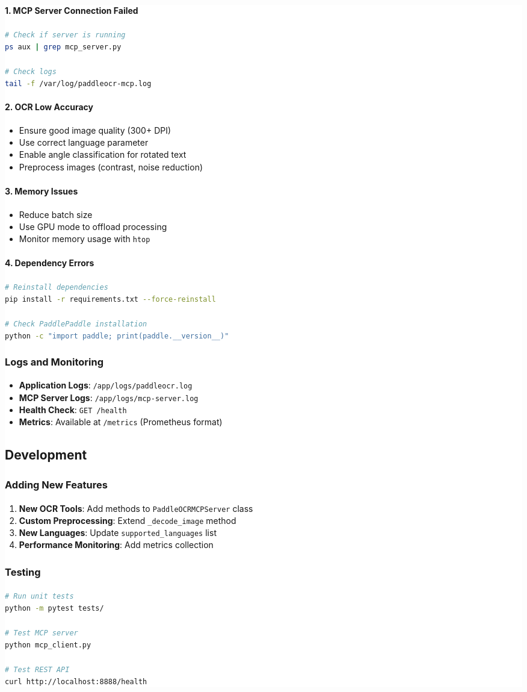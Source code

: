 #### 1. MCP Server Connection Failed
```bash
# Check if server is running
ps aux | grep mcp_server.py

# Check logs
tail -f /var/log/paddleocr-mcp.log
```

#### 2. OCR Low Accuracy
- Ensure good image quality (300+ DPI)
- Use correct language parameter
- Enable angle classification for rotated text
- Preprocess images (contrast, noise reduction)

#### 3. Memory Issues
- Reduce batch size
- Use GPU mode to offload processing
- Monitor memory usage with `htop`

#### 4. Dependency Errors
```bash
# Reinstall dependencies
pip install -r requirements.txt --force-reinstall

# Check PaddlePaddle installation
python -c "import paddle; print(paddle.__version__)"
```

### Logs and Monitoring

- **Application Logs**: `/app/logs/paddleocr.log`
- **MCP Server Logs**: `/app/logs/mcp-server.log`
- **Health Check**: `GET /health`
- **Metrics**: Available at `/metrics` (Prometheus format)

## Development

### Adding New Features

1. **New OCR Tools**: Add methods to `PaddleOCRMCPServer` class
2. **Custom Preprocessing**: Extend `_decode_image` method
3. **New Languages**: Update `supported_languages` list
4. **Performance Monitoring**: Add metrics collection

### Testing

```bash
# Run unit tests
python -m pytest tests/

# Test MCP server
python mcp_client.py

# Test REST API
curl http://localhost:8888/health
```
